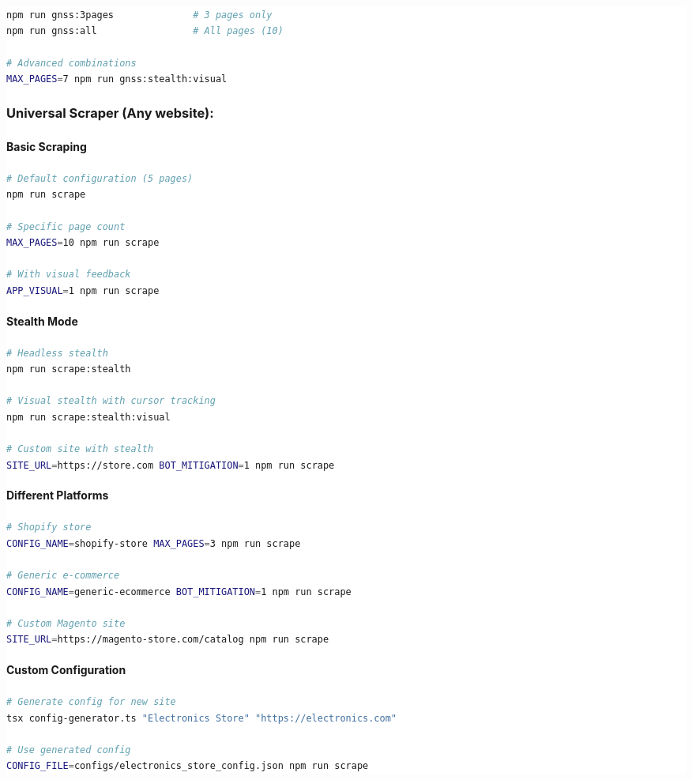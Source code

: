 ```bash
npm run gnss:3pages              # 3 pages only
npm run gnss:all                 # All pages (10)

# Advanced combinations
MAX_PAGES=7 npm run gnss:stealth:visual
```

### **Universal Scraper** (Any website):

#### **Basic Scraping**

```bash
# Default configuration (5 pages)
npm run scrape

# Specific page count
MAX_PAGES=10 npm run scrape

# With visual feedback
APP_VISUAL=1 npm run scrape
```

#### **Stealth Mode**

```bash
# Headless stealth
npm run scrape:stealth

# Visual stealth with cursor tracking
npm run scrape:stealth:visual

# Custom site with stealth
SITE_URL=https://store.com BOT_MITIGATION=1 npm run scrape
```

#### **Different Platforms**

```bash
# Shopify store
CONFIG_NAME=shopify-store MAX_PAGES=3 npm run scrape

# Generic e-commerce
CONFIG_NAME=generic-ecommerce BOT_MITIGATION=1 npm run scrape

# Custom Magento site
SITE_URL=https://magento-store.com/catalog npm run scrape
```

#### **Custom Configuration**

```bash
# Generate config for new site
tsx config-generator.ts "Electronics Store" "https://electronics.com"

# Use generated config
CONFIG_FILE=configs/electronics_store_config.json npm run scrape
```
